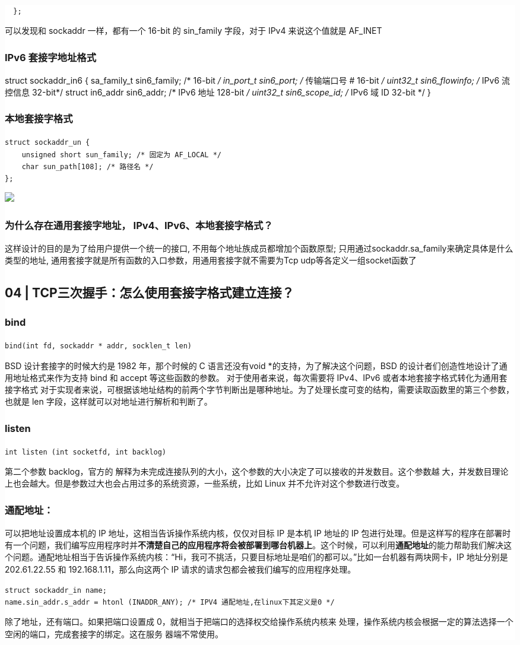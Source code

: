 ```
  };
```
可以发现和 sockaddr 一样，都有一个 16-bit 的 sin_family 字段，对于 IPv4 来说这个值就是 AF_INET


### IPv6 套接字地址格式
struct sockaddr_in6
{
sa_family_t sin6_family; /* 16-bit */
in_port_t sin6_port; /* 传输端口号 # 16-bit */
uint32_t sin6_flowinfo; /* IPv6 流控信息 32-bit*/
struct in6_addr sin6_addr; /* IPv6 地址 128-bit */
uint32_t sin6_scope_id; /* IPv6 域 ID 32-bit */
}


### 本地套接字格式
```
struct sockaddr_un {
    unsigned short sun_family; /* 固定为 AF_LOCAL */
    char sun_path[108]; /* 路径名 */
};
```
![](https://sxm-upload.oss-cn-beijing.aliyuncs.com/imgs/a5c8c564-47dd-4e26-90ee-918d86272ecd.png)


### 为什么存在通用套接字地址， IPv4、IPv6、本地套接字格式？
这样设计的目的是为了给用户提供一个统一的接口, 不用每个地址族成员都增加个函数原型; 只用通过sockaddr.sa_family来确定具体是什么类型的地址,
通用套接字就是所有函数的入口参数，用通用套接字就不需要为Tcp udp等各定义一组socket函数了


## 04 | TCP三次握手：怎么使用套接字格式建立连接？
### bind
```
bind(int fd, sockaddr * addr, socklen_t len)
```
BSD 设计套接字的时候大约是 1982 年，那个时候的 C 语言还没有void *的支持，为了解决这个问题，BSD 的设计者们创造性地设计了通用地址格式来作为支持 bind 和 accept 等这些函数的参数。
对于使用者来说，每次需要将 IPv4、IPv6 或者本地套接字格式转化为通用套接字格式
对于实现者来说，可根据该地址结构的前两个字节判断出是哪种地址。为了处理长度可变的结构，需要读取函数里的第三个参数，也就是 len 字段，这样就可以对地址进行解析和判断了。
### listen
```
int listen (int socketfd, int backlog)
```
第二个参数 backlog，官方的
解释为未完成连接队列的大小，这个参数的大小决定了可以接收的并发数目。这个参数越
大，并发数目理论上也会越大。但是参数过大也会占用过多的系统资源，一些系统，比如
Linux 并不允许对这个参数进行改变。


### 通配地址：
可以把地址设置成本机的 IP 地址，这相当告诉操作系统内核，仅仅对目标 IP 是本机 IP 地址的 IP 包进行处理。但是这样写的程序在部署时有一个问题，我们编写应用程序时并**不清楚自己的应用程序将会被部署到哪台机器上**。这个时候，可以利用**通配地址**的能力帮助我们解决这个问题。通配地址相当于告诉操作系统内核：“Hi，我可不挑活，只要目标地址是咱们的都可以。”比如一台机器有两块网卡，IP 地址分别是 202.61.22.55 和 192.168.1.11，那么向这两个 IP 请求的请求包都会被我们编写的应用程序处理。
```
struct sockaddr_in name;
name.sin_addr.s_addr = htonl (INADDR_ANY); /* IPV4 通配地址,在linux下其定义是0 */
```
除了地址，还有端口。如果把端口设置成 0，就相当于把端口的选择权交给操作系统内核来
处理，操作系统内核会根据一定的算法选择一个空闲的端口，完成套接字的绑定。这在服务
器端不常使用。
